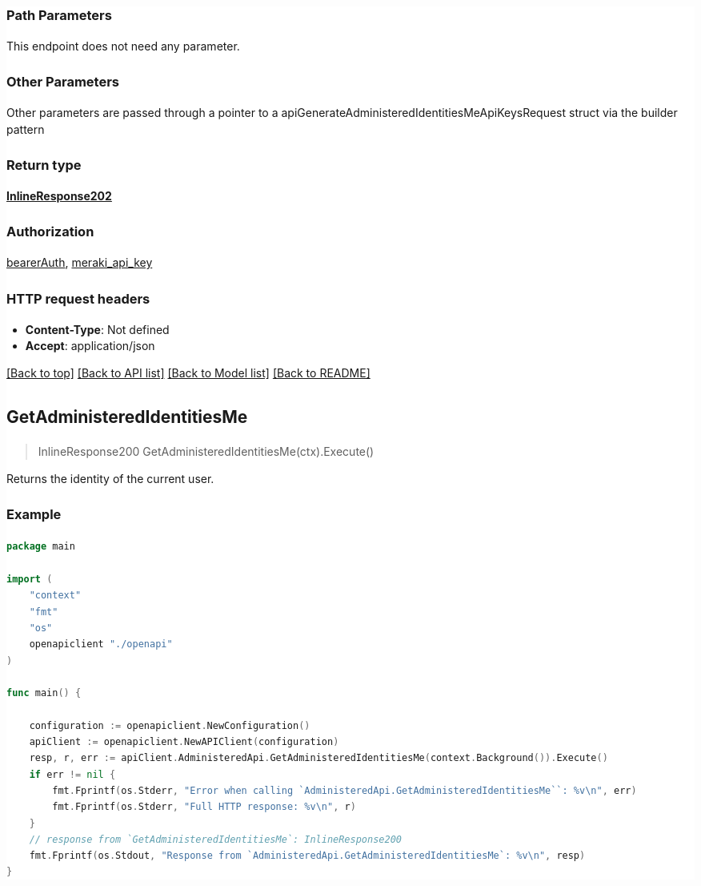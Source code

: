 ### Path Parameters

This endpoint does not need any parameter.

### Other Parameters

Other parameters are passed through a pointer to a apiGenerateAdministeredIdentitiesMeApiKeysRequest struct via the builder pattern


### Return type

[**InlineResponse202**](InlineResponse202.md)

### Authorization

[bearerAuth](../README.md#bearerAuth), [meraki_api_key](../README.md#meraki_api_key)

### HTTP request headers

- **Content-Type**: Not defined
- **Accept**: application/json

[[Back to top]](#) [[Back to API list]](../README.md#documentation-for-api-endpoints)
[[Back to Model list]](../README.md#documentation-for-models)
[[Back to README]](../README.md)


## GetAdministeredIdentitiesMe

> InlineResponse200 GetAdministeredIdentitiesMe(ctx).Execute()

Returns the identity of the current user.



### Example

```go
package main

import (
    "context"
    "fmt"
    "os"
    openapiclient "./openapi"
)

func main() {

    configuration := openapiclient.NewConfiguration()
    apiClient := openapiclient.NewAPIClient(configuration)
    resp, r, err := apiClient.AdministeredApi.GetAdministeredIdentitiesMe(context.Background()).Execute()
    if err != nil {
        fmt.Fprintf(os.Stderr, "Error when calling `AdministeredApi.GetAdministeredIdentitiesMe``: %v\n", err)
        fmt.Fprintf(os.Stderr, "Full HTTP response: %v\n", r)
    }
    // response from `GetAdministeredIdentitiesMe`: InlineResponse200
    fmt.Fprintf(os.Stdout, "Response from `AdministeredApi.GetAdministeredIdentitiesMe`: %v\n", resp)
}
```
